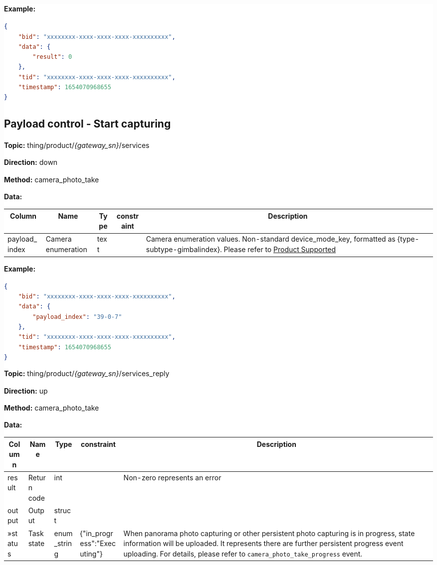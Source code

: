 
 

**Example:**
```json
{
	"bid": "xxxxxxxx-xxxx-xxxx-xxxx-xxxxxxxxxx",
	"data": {
		"result": 0
	},
	"tid": "xxxxxxxx-xxxx-xxxx-xxxx-xxxxxxxxxx",
	"timestamp": 1654070968655
}
```


## Payload control - Start capturing



**Topic:** thing/product/*{gateway_sn}*/services

**Direction:** down

**Method:** camera_photo_take

**Data:**

|Column|Name|Type|constraint|Description|
|---|---|---|---|---|
|payload_index|Camera enumeration|text|  |Camera enumeration values. Non-standard device_mode_key, formatted as {type-subtype-gimbalindex}. Please refer to [Product Supported](https://developer.dji.com/doc/cloud-api-tutorial/en/overview/product-support.html)|


 

**Example:**
```json
{
	"bid": "xxxxxxxx-xxxx-xxxx-xxxx-xxxxxxxxxx",
	"data": {
		"payload_index": "39-0-7"
	},
	"tid": "xxxxxxxx-xxxx-xxxx-xxxx-xxxxxxxxxx",
	"timestamp": 1654070968655
}
```



**Topic:** thing/product/*{gateway_sn}*/services_reply

**Direction:** up

**Method:** camera_photo_take

**Data:**

|Column|Name|Type|constraint|Description|
|---|---|---|---|---|
|result|Return code|int|  |Non-zero represents an error|
|output|Output|struct|  ||
|»status|Task state|enum_string| {&#34;in_progress&#34;:&#34;Executing&#34;} |When panorama photo capturing or other persistent photo capturing is in progress, state information will be uploaded. It represents there are further persistent progress event uploading. For details, please refer to `camera_photo_take_progress` event.|
